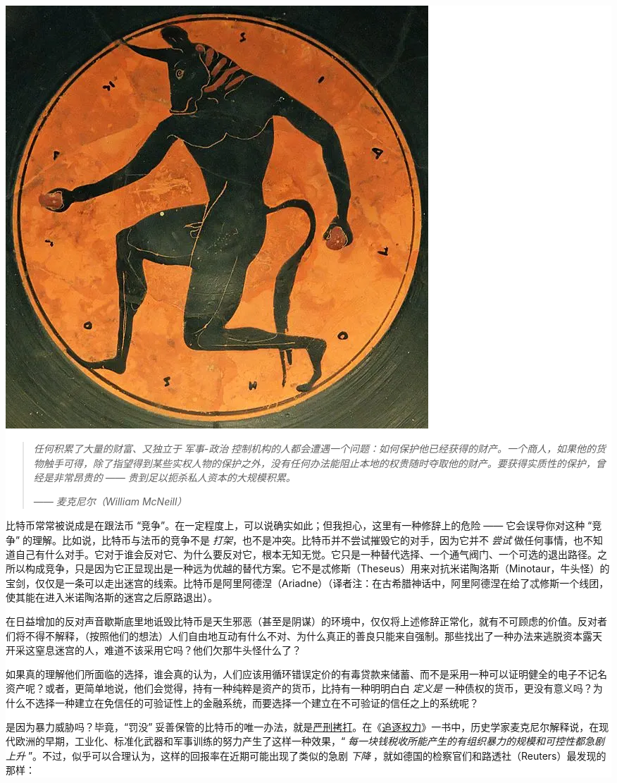![Ariadne](../images/bitcoin-is-venice-by-allen-farrington/Ariadne.webp)

> *任何积累了大量的财富、又独立于 军事-政治 控制机构的人都会遭遇一个问题：如何保护他已经获得的财产。一个商人，如果他的货物触手可得，除了指望得到某些实权人物的保护之外，没有任何办法能阻止本地的权贵随时夺取他的财产。要获得实质性的保护，曾经是非常昂贵的 —— 贵到足以扼杀私人资本的大规模积累。*
>
> *—— 麦克尼尔（William McNeill）*

比特币常常被说成是在跟法币 “竞争”。在一定程度上，可以说确实如此；但我担心，这里有一种修辞上的危险 —— 它会误导你对这种 “竞争” 的理解。比如说，比特币与法币的竞争不是 *打架*，也不是冲突。比特币并不尝试摧毁它的对手，因为它并不 *尝试* 做任何事情，也不知道自己有什么对手。它对于谁会反对它、为什么要反对它，根本无知无觉。它只是一种替代选择、一个通气阀门、一个可选的退出路径。之所以构成竞争，只是因为它正显现出是一种远为优越的替代方案。它不是忒修斯（Theseus）用来对抗米诺陶洛斯（Minotaur，牛头怪）的宝剑，仅仅是一条可以走出迷宫的线索。比特币是阿里阿德涅（Ariadne）（译者注：在古希腊神话中，阿里阿德涅在给了忒修斯一个线团，使其能在进入米诺陶洛斯的迷宫之后原路退出）。

在日益增加的反对声音歇斯底里地诋毁比特币是天生邪恶（甚至是阴谋）的环境中，仅仅将上述修辞正常化，就有不可顾虑的价值。反对者们将不得不解释，（按照他们的想法）人们自由地互动有什么不对、为什么真正的善良只能来自强制。那些找出了一种办法来逃脱资本露天开采这窒息迷宫的人，难道不该采用它吗？他们欠那牛头怪什么了？

如果真的理解他们所面临的选择，谁会真的认为，人们应该用循环错误定价的有毒贷款来储蓄、而不是采用一种可以证明健全的电子不记名资产呢？或者，更简单地说，他们会觉得，持有一种纯粹是资产的货币，比持有一种明明白白 *定义是* 一种债权的货币，更没有意义吗？为什么不选择一种建立在免信任的可验证性上的金融系统，而要选择一个建立在不可验证的信任之上的系统呢？

是因为暴力威胁吗？毕竟，“罚没” 妥善保管的比特币的唯一办法，就是[严刑拷打](https://xkcd.com/538/)。在《[追逐权力](https://www.amazon.com/Pursuit-Power-Technology-Society-D/dp/0226561585/)》一书中，历史学家麦克尼尔解释说，在现代欧洲的早期，工业化、标准化武器和军事训练的努力产生了这样一种效果，“ *每一块钱税收所能产生的有组织暴力的规模和可控性都急剧上升* ”。不过，似乎可以合理认为，这样的回报率在近期可能出现了类似的急剧 *下降* ，就如德国的检察官们和路透社（Reuters）最发现的那样：
